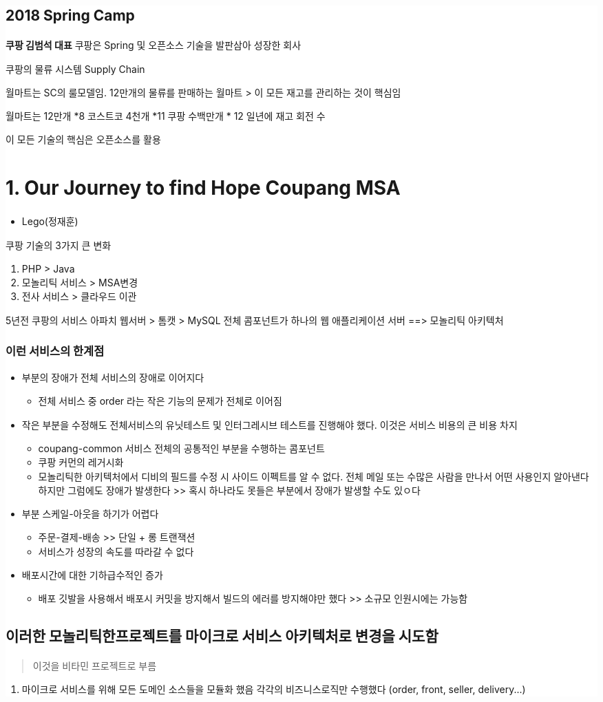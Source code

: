 

## 2018 Spring Camp

**쿠팡 김범석 대표**
쿠팡은 Spring 및 오픈소스 기술을 발판삼아 성장한 회사

쿠팡의 물류 시스템
Supply Chain

월마트는 SC의 룰모델임. 12만개의 물류를 판매하는 월마트 > 이 모든 재고를 관리하는 것이 핵심임

월마트는 12만개 *8
코스트코 4천개 *11
쿠팡 수백만개 * 12
일년에 재고 회전 수

이 모든 기술의 핵심은 오픈소스를 활용



# 1. Our Journey to find Hope Coupang MSA

- Lego(정재훈)

쿠팡 기술의 3가지 큰 변화
1. PHP > Java
2. 모놀리틱 서비스 > MSA변경
3. 전사 서비스 > 클라우드 이관

5년전 쿠팡의 서비스
아파치 웹서버 > 톰캣 > MySQL 전체 콤포넌트가 하나의 웹 애플리케이션 서버 ==> 모놀리틱 아키텍처

### 이런 서비스의 한계점
- 부분의 장애가 전체 서비스의 장애로 이어지다
    - 전체 서비스 중 order 라는 작은 기능의 문제가 전체로 이어짐
    
- 작은 부분을 수정해도 전체서비스의 유닛테스트 및 인터그레시브 테스트를 진행해야 했다. 이것은 서비스 비용의 큰 비용 차지
    - coupang-common 서비스 전체의 공통적인 부분을 수행하는 콤포넌트
    - 쿠팡 커먼의 레거시화
    - 모놀리틱한 아키텍처에서 디비의 필드를 수정 시 사이드 이펙트를 알 수 없다. 전체 메일 또는 수많은 사람을 만나서 어떤 사용인지 알아낸다
    하지만 그럼에도 장애가 발생한다 >> 혹시 하나라도 못들은 부분에서 장애가 발생할 수도 있ㅇ다
    
- 부분 스케일-아웃을 하기가 어렵다
    - 주문-결제-배송 >> 단일 + 롱 트랜잭션
    - 서비스가 성장의 속도를 따라갈 수 없다
    
- 배포시간에 대한 기하급수적인 증가
    - 배포 깃발을 사용해서 배포시 커밋을 방지해서 빌드의 에러를 방지해야만 했다 >> 소규모 인원시에는 가능함
 
 ## 이러한 모놀리틱한프로젝트를 마이크로 서비스 아키텍처로 변경을 시도함
 >이것을 비타민 프로젝트로 부름
 
 1. 마이크로 서비스를 위해 모든 도메인 소스들을 모듈화 했음
 각각의 비즈니스로직만 수행했다 (order, front, seller, delivery...)
 